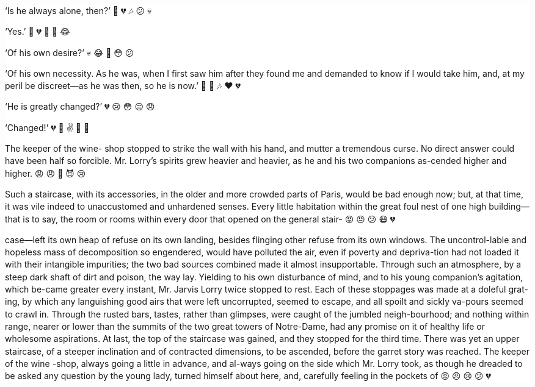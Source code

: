 

‘Is he always alone, then?’
🎵 💔 🎶 😕 💀



‘Yes.’
💓 💔 👏 👊 😂



‘Of his own desire?’
💀 😂 👀 😳 😕



‘Of his own necessity. As he was, when I first saw him after they found me and demanded to know if I would take him, and, at my peril be discreet—as he was then, so he is now.’
💓 💛 🎶 ❤ 💔



‘He is greatly changed?’
💔 😢 😳 😔 😞



‘Changed!’
💔 💓 ✌ 👊 👏



The keeper of the wine- shop stopped to strike the wall with his hand, and mutter a tremendous curse. No direct answer could have been half so forcible. Mr. Lorry’s spirits grew heavier and heavier, as he and his two companions as-cended higher and higher.
😡 😠 💓 😈 😢



Such a staircase, with its accessories, in the older and more crowded parts of Paris, would be bad enough now; but, at that time, it was vile indeed to unaccustomed and unhardened senses. Every little habitation within the great foul nest of one high building—that is to say, the room or rooms within every door that opened on the general stair-
😡 😠 😕 😷 💔



case—left its own heap of refuse on its own landing, besides flinging other refuse from its own windows. The uncontrol-lable and hopeless mass of decomposition so engendered, would have polluted the air, even if poverty and depriva-tion had not loaded it with their intangible impurities; the two bad sources combined made it almost insupportable. Through such an atmosphere, by a steep dark shaft of dirt and poison, the way lay. Yielding to his own disturbance of mind, and to his young companion’s agitation, which be-came greater every instant, Mr. Jarvis Lorry twice stopped to rest. Each of these stoppages was made at a doleful grat-ing, by which any languishing good airs that were left uncorrupted, seemed to escape, and all spoilt and sickly va-pours seemed to crawl in. Through the rusted bars, tastes, rather than glimpses, were caught of the jumbled neigh-bourhood; and nothing within range, nearer or lower than the summits of the two great towers of Notre-Dame, had any promise on it of healthy life or wholesome aspirations. At last, the top of the staircase was gained, and they stopped for the third time. There was yet an upper staircase, of a steeper inclination and of contracted dimensions, to be ascended, before the garret story was reached. The keeper of the wine -shop, always going a little in advance, and al-ways going on the side which Mr. Lorry took, as though he dreaded to be asked any question by the young lady, turned himself about here, and, carefully feeling in the pockets of
😡 😠 😢 😕 💔
